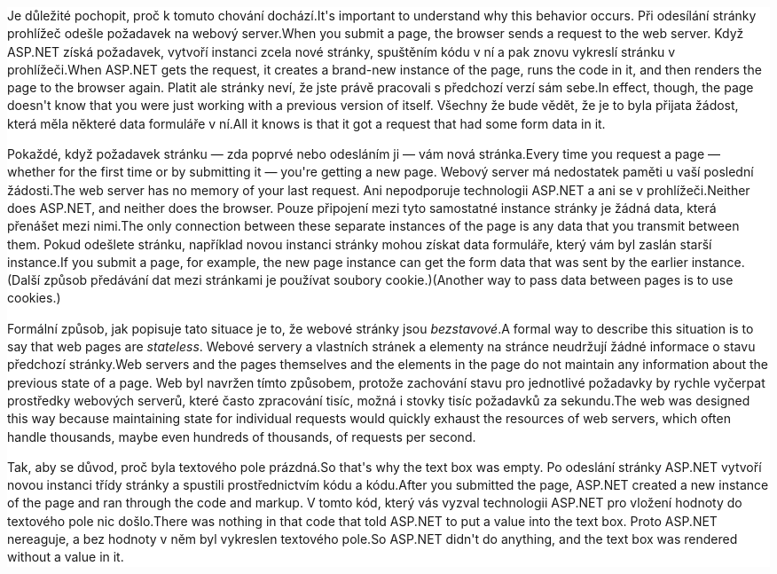 <span data-ttu-id="45e4b-311">Je důležité pochopit, proč k tomuto chování dochází.</span><span class="sxs-lookup"><span data-stu-id="45e4b-311">It's important to understand why this behavior occurs.</span></span> <span data-ttu-id="45e4b-312">Při odesílání stránky prohlížeč odešle požadavek na webový server.</span><span class="sxs-lookup"><span data-stu-id="45e4b-312">When you submit a page, the browser sends a request to the web server.</span></span> <span data-ttu-id="45e4b-313">Když ASP.NET získá požadavek, vytvoří instanci zcela nové stránky, spuštěním kódu v ní a pak znovu vykreslí stránku v prohlížeči.</span><span class="sxs-lookup"><span data-stu-id="45e4b-313">When ASP.NET gets the request, it creates a brand-new instance of the page, runs the code in it, and then renders the page to the browser again.</span></span> <span data-ttu-id="45e4b-314">Platit ale stránky neví, že jste právě pracovali s předchozí verzí sám sebe.</span><span class="sxs-lookup"><span data-stu-id="45e4b-314">In effect, though, the page doesn't know that you were just working with a previous version of itself.</span></span> <span data-ttu-id="45e4b-315">Všechny že bude vědět, že je to byla přijata žádost, která měla některé data formuláře v ní.</span><span class="sxs-lookup"><span data-stu-id="45e4b-315">All it knows is that it got a request that had some form data in it.</span></span>

<span data-ttu-id="45e4b-316">Pokaždé, když požadavek stránku &mdash; zda poprvé nebo odesláním ji &mdash; vám nová stránka.</span><span class="sxs-lookup"><span data-stu-id="45e4b-316">Every time you request a page &mdash; whether for the first time or by submitting it &mdash; you're getting a new page.</span></span> <span data-ttu-id="45e4b-317">Webový server má nedostatek paměti u vaší poslední žádosti.</span><span class="sxs-lookup"><span data-stu-id="45e4b-317">The web server has no memory of your last request.</span></span> <span data-ttu-id="45e4b-318">Ani nepodporuje technologii ASP.NET a ani se v prohlížeči.</span><span class="sxs-lookup"><span data-stu-id="45e4b-318">Neither does ASP.NET, and neither does the browser.</span></span> <span data-ttu-id="45e4b-319">Pouze připojení mezi tyto samostatné instance stránky je žádná data, která přenášet mezi nimi.</span><span class="sxs-lookup"><span data-stu-id="45e4b-319">The only connection between these separate instances of the page is any data that you transmit between them.</span></span> <span data-ttu-id="45e4b-320">Pokud odešlete stránku, například novou instanci stránky mohou získat data formuláře, který vám byl zaslán starší instance.</span><span class="sxs-lookup"><span data-stu-id="45e4b-320">If you submit a page, for example, the new page instance can get the form data that was sent by the earlier instance.</span></span> <span data-ttu-id="45e4b-321">(Další způsob předávání dat mezi stránkami je používat soubory cookie.)</span><span class="sxs-lookup"><span data-stu-id="45e4b-321">(Another way to pass data between pages is to use cookies.)</span></span>

<span data-ttu-id="45e4b-322">Formální způsob, jak popisuje tato situace je to, že webové stránky jsou *bezstavové*.</span><span class="sxs-lookup"><span data-stu-id="45e4b-322">A formal way to describe this situation is to say that web pages are *stateless*.</span></span> <span data-ttu-id="45e4b-323">Webové servery a vlastních stránek a elementy na stránce neudržují žádné informace o stavu předchozí stránky.</span><span class="sxs-lookup"><span data-stu-id="45e4b-323">Web servers and the pages themselves and the elements in the page do not maintain any information about the previous state of a page.</span></span> <span data-ttu-id="45e4b-324">Web byl navržen tímto způsobem, protože zachování stavu pro jednotlivé požadavky by rychle vyčerpat prostředky webových serverů, které často zpracování tisíc, možná i stovky tisíc požadavků za sekundu.</span><span class="sxs-lookup"><span data-stu-id="45e4b-324">The web was designed this way because maintaining state for individual requests would quickly exhaust the resources of web servers, which often handle thousands, maybe even hundreds of thousands, of requests per second.</span></span>

<span data-ttu-id="45e4b-325">Tak, aby se důvod, proč byla textového pole prázdná.</span><span class="sxs-lookup"><span data-stu-id="45e4b-325">So that's why the text box was empty.</span></span> <span data-ttu-id="45e4b-326">Po odeslání stránky ASP.NET vytvoří novou instanci třídy stránky a spustili prostřednictvím kódu a kódu.</span><span class="sxs-lookup"><span data-stu-id="45e4b-326">After you submitted the page, ASP.NET created a new instance of the page and ran through the code and markup.</span></span> <span data-ttu-id="45e4b-327">V tomto kód, který vás vyzval technologii ASP.NET pro vložení hodnoty do textového pole nic došlo.</span><span class="sxs-lookup"><span data-stu-id="45e4b-327">There was nothing in that code that told ASP.NET to put a value into the text box.</span></span> <span data-ttu-id="45e4b-328">Proto ASP.NET nereaguje, a bez hodnoty v něm byl vykreslen textového pole.</span><span class="sxs-lookup"><span data-stu-id="45e4b-328">So ASP.NET didn't do anything, and the text box was rendered without a value in it.</span></span>
